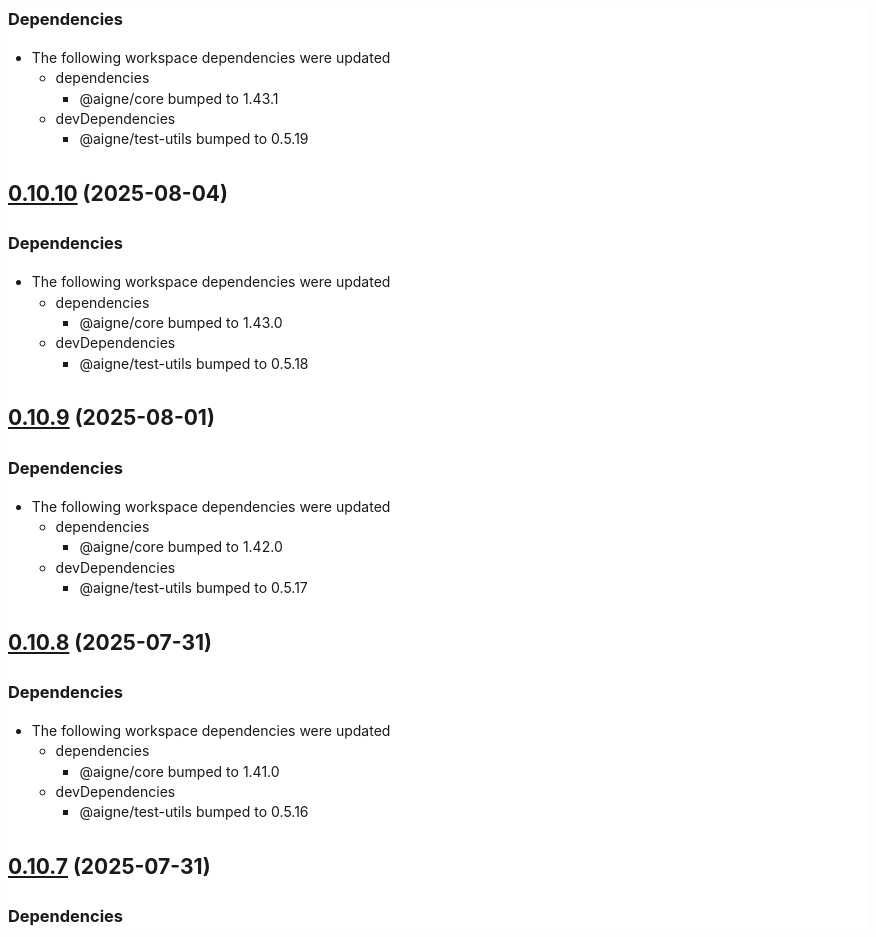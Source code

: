 
### Dependencies

* The following workspace dependencies were updated
  * dependencies
    * @aigne/core bumped to 1.43.1
  * devDependencies
    * @aigne/test-utils bumped to 0.5.19

## [0.10.10](https://github.com/AIGNE-io/aigne-framework/compare/openai-v0.10.9...openai-v0.10.10) (2025-08-04)


### Dependencies

* The following workspace dependencies were updated
  * dependencies
    * @aigne/core bumped to 1.43.0
  * devDependencies
    * @aigne/test-utils bumped to 0.5.18

## [0.10.9](https://github.com/AIGNE-io/aigne-framework/compare/openai-v0.10.8...openai-v0.10.9) (2025-08-01)


### Dependencies

* The following workspace dependencies were updated
  * dependencies
    * @aigne/core bumped to 1.42.0
  * devDependencies
    * @aigne/test-utils bumped to 0.5.17

## [0.10.8](https://github.com/AIGNE-io/aigne-framework/compare/openai-v0.10.7...openai-v0.10.8) (2025-07-31)


### Dependencies

* The following workspace dependencies were updated
  * dependencies
    * @aigne/core bumped to 1.41.0
  * devDependencies
    * @aigne/test-utils bumped to 0.5.16

## [0.10.7](https://github.com/AIGNE-io/aigne-framework/compare/openai-v0.10.6...openai-v0.10.7) (2025-07-31)


### Dependencies
